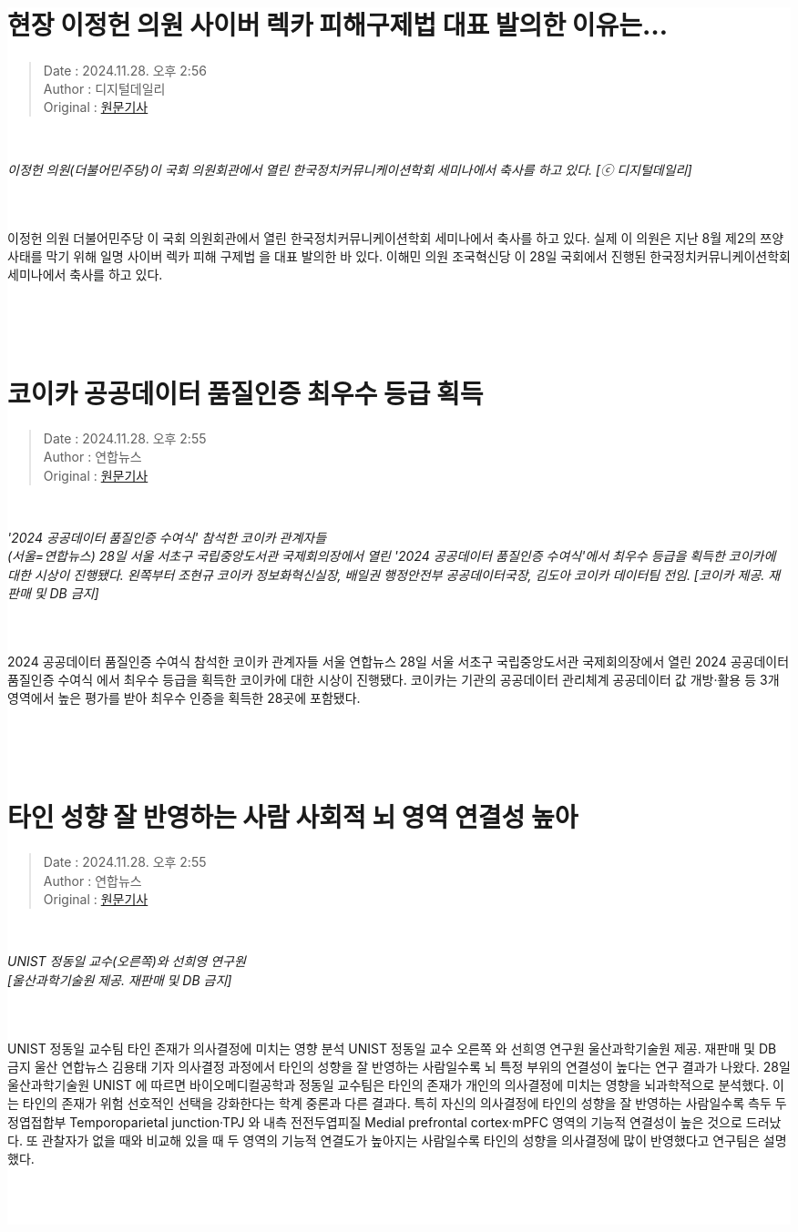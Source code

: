   
# 현장 이정헌 의원 사이버 렉카 피해구제법 대표 발의한 이유는…  
  
> Date : 2024.11.28. 오후 2:56  
> Author : 디지털데일리  
> Original : [원문기사](https://n.news.naver.com/mnews/article/138/0002187052?sid=105)  
<br/>  
  
<img alt="이정헌 의원(더불어민주당)이 국회 의원회관에서 열린 한국정치커뮤니케이션학회 세미나에서 축사를 하고 있다. [ⓒ 디지털데일리]" class="_LAZY_LOADING _LAZY_LOADING_INIT_HIDE" src="https://imgnews.pstatic.net/image/138/2024/11/28/0002187052_001_20241128145607637.jpg?type=w860" id="img1" style="display: none;"></img><em class="img_desc">이정헌 의원(더불어민주당)이 국회 의원회관에서 열린 한국정치커뮤니케이션학회 세미나에서 축사를 하고 있다. [ⓒ 디지털데일리]</em>  
<br/><br/>  
  
이정헌 의원 더불어민주당 이 국회 의원회관에서 열린 한국정치커뮤니케이션학회 세미나에서 축사를 하고 있다.
실제 이 의원은 지난 8월 제2의 쯔양 사태를 막기 위해 일명 사이버 렉카 피해 구제법 을 대표 발의한 바 있다.
이해민 의원 조국혁신당 이 28일 국회에서 진행된 한국정치커뮤니케이션학회 세미나에서 축사를 하고 있다.  
<br/><br/><br/>  

  
# 코이카 공공데이터 품질인증 최우수 등급 획득  
  
> Date : 2024.11.28. 오후 2:55  
> Author : 연합뉴스  
> Original : [원문기사](https://n.news.naver.com/mnews/article/001/0015073342?sid=105)  
<br/>  
  
<img alt="'2024 공공데이터 품질인증 수여식' 참석한 코이카 관계자들(서울=연합뉴스) 28일 서울 서초구 국립중앙도서관 국제회의장에서 열린 '2024 공공데이터 품질인증 수여식'에서 최우수 등급을 획득한 코이카에 대한 시" class="_LAZY_LOADING _LAZY_LOADING_INIT_HIDE" src="https://imgnews.pstatic.net/image/001/2024/11/28/AKR20241128124200371_01_i_P4_20241128145529198.jpg?type=w860" id="img1" style="display: none;"></img><em class="img_desc">'2024 공공데이터 품질인증 수여식' 참석한 코이카 관계자들<br/>(서울=연합뉴스) 28일 서울 서초구 국립중앙도서관 국제회의장에서 열린 '2024 공공데이터 품질인증 수여식'에서 최우수 등급을 획득한 코이카에 대한 시상이 진행됐다. 왼쪽부터 조현규 코이카 정보화혁신실장, 배일권 행정안전부 공공데이터국장, 김도아 코이카 데이터팀 전임. [코이카 제공. 재판매 및 DB 금지]</em>  
<br/><br/>  
  
2024 공공데이터 품질인증 수여식 참석한 코이카 관계자들 서울 연합뉴스 28일 서울 서초구 국립중앙도서관 국제회의장에서 열린 2024 공공데이터 품질인증 수여식 에서 최우수 등급을 획득한 코이카에 대한 시상이 진행됐다.
코이카는 기관의 공공데이터 관리체계 공공데이터 값 개방·활용 등 3개 영역에서 높은 평가를 받아 최우수 인증을 획득한 28곳에 포함됐다.  
<br/><br/><br/>  

  
# 타인 성향 잘 반영하는 사람 사회적 뇌 영역 연결성 높아  
  
> Date : 2024.11.28. 오후 2:55  
> Author : 연합뉴스  
> Original : [원문기사](https://n.news.naver.com/mnews/article/001/0015073336?sid=105)  
<br/>  
  
<img alt="UNIST 정동일 교수(오른쪽)와 선희영 연구원[울산과학기술원 제공. 재판매 및 DB 금지]" class="_LAZY_LOADING _LAZY_LOADING_INIT_HIDE" src="https://imgnews.pstatic.net/image/001/2024/11/28/AKR20241128124000057_01_i_P4_20241128145516955.jpg?type=w860" id="img1" style="display: none;"></img><em class="img_desc">UNIST 정동일 교수(오른쪽)와 선희영 연구원<br/>[울산과학기술원 제공. 재판매 및 DB 금지]</em>  
<br/><br/>  
  
UNIST 정동일 교수팀 타인 존재가 의사결정에 미치는 영향 분석 UNIST 정동일 교수 오른쪽 와 선희영 연구원 울산과학기술원 제공.
재판매 및 DB 금지 울산 연합뉴스 김용태 기자 의사결정 과정에서 타인의 성향을 잘 반영하는 사람일수록 뇌 특정 부위의 연결성이 높다는 연구 결과가 나왔다.
28일 울산과학기술원 UNIST 에 따르면 바이오메디컬공학과 정동일 교수팀은 타인의 존재가 개인의 의사결정에 미치는 영향을 뇌과학적으로 분석했다.
이는 타인의 존재가 위험 선호적인 선택을 강화한다는 학계 중론과 다른 결과다.
특히 자신의 의사결정에 타인의 성향을 잘 반영하는 사람일수록 측두 두정엽접합부 Temporoparietal junction·TPJ 와 내측 전전두엽피질 Medial prefrontal cortex·mPFC 영역의 기능적 연결성이 높은 것으로 드러났다.
또 관찰자가 없을 때와 비교해 있을 때 두 영역의 기능적 연결도가 높아지는 사람일수록 타인의 성향을 의사결정에 많이 반영했다고 연구팀은 설명했다.  
<br/><br/><br/>  
